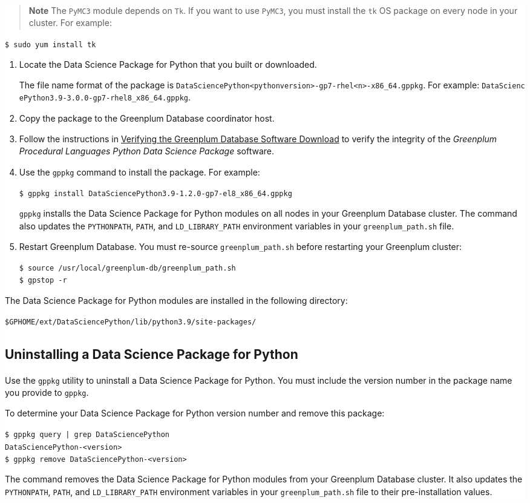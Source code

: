> **Note** The `PyMC3` module depends on `Tk`. If you want to use `PyMC3`, you must install the `tk` OS package on every node in your cluster. For example:

```
$ sudo yum install tk
```

1.  Locate the Data Science Package for Python that you built or downloaded.

    The file name format of the package is `DataSciencePython<pythonversion>-gp7-rhel<n>-x86_64.gppkg`.  For example: `DataSciencePython3.9-3.0.0-gp7-rhel8_x86_64.gppkg`.

2.  Copy the package to the Greenplum Database coordinator host.
3.  Follow the instructions in [Verifying the Greenplum Database Software Download](../install_guide/verify_sw.html) to verify the integrity of the *Greenplum Procedural Languages Python Data Science Package* software.
4.  Use the `gppkg` command to install the package. For example:

    ```
    $ gppkg install DataSciencePython3.9-1.2.0-gp7-el8_x86_64.gppkg
    ```

    `gppkg` installs the Data Science Package for Python modules on all nodes in your Greenplum Database cluster. The command also updates the `PYTHONPATH`, `PATH`, and `LD_LIBRARY_PATH` environment variables in your `greenplum_path.sh` file.

5.  Restart Greenplum Database. You must re-source `greenplum_path.sh` before restarting your Greenplum cluster:

    ```
    $ source /usr/local/greenplum-db/greenplum_path.sh
    $ gpstop -r
    ```


The Data Science Package for Python modules are installed in the following directory:

```
$GPHOME/ext/DataSciencePython/lib/python3.9/site-packages/
```

## <a id="topic_removepdsm"></a>Uninstalling a Data Science Package for Python 

Use the `gppkg` utility to uninstall a Data Science Package for Python. You must include the version number in the package name you provide to `gppkg`.

To determine your Data Science Package for Python version number and remove this package:

```
$ gppkg query | grep DataSciencePython
DataSciencePython-<version>
$ gppkg remove DataSciencePython-<version>
```

The command removes the Data Science Package for Python modules from your Greenplum Database cluster. It also updates the `PYTHONPATH`, `PATH`, and `LD_LIBRARY_PATH` environment variables in your `greenplum_path.sh` file to their pre-installation values.
